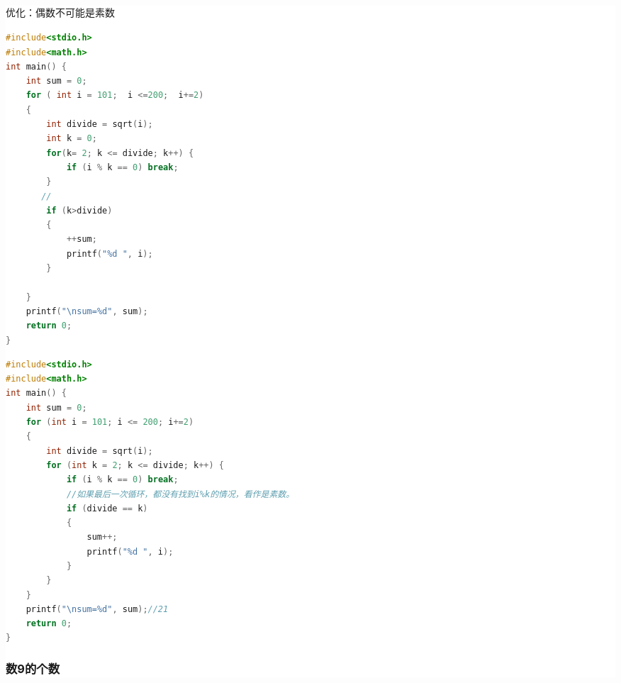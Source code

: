 优化：偶数不可能是素数

```c
#include<stdio.h>
#include<math.h>
int main() {
	int sum = 0;
	for ( int i = 101;  i <=200;  i+=2)
	{
		int divide = sqrt(i);
		int k = 0;
		for(k= 2; k <= divide; k++) {
			if (i % k == 0) break;
		}
       //
		if (k>divide)
		{
			++sum;
			printf("%d ", i);
		}
		
	}
	printf("\nsum=%d", sum);
	return 0;
}
```



```c
#include<stdio.h>
#include<math.h>
int main() {
	int sum = 0;
	for (int i = 101; i <= 200; i+=2)
	{
		int divide = sqrt(i);
		for (int k = 2; k <= divide; k++) {
			if (i % k == 0) break;
			//如果最后一次循环，都没有找到i%k的情况，看作是素数。
			if (divide == k)
			{
				sum++;
				printf("%d ", i);
			}
		}
	}
	printf("\nsum=%d", sum);//21
	return 0;
}
```

### 数9的个数
